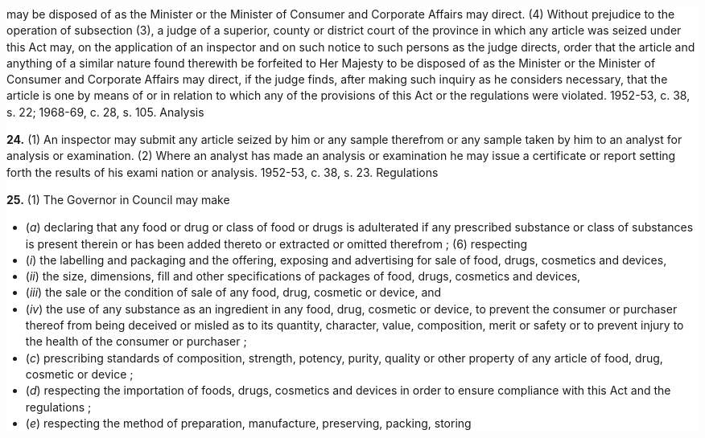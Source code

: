may be disposed of as the Minister or the
Minister of Consumer and Corporate Affairs
may direct.
(4) Without prejudice to the operation of
subsection (3), a judge of a superior, county
or district court of the province in which any
article was seized under this Act may, on the
application of an inspector and on such notice
to such persons as the judge directs, order
that the article and anything of a similar
nature found therewith be forfeited to Her
Majesty to be disposed of as the Minister or
the Minister of Consumer and Corporate
Affairs may direct, if the judge finds, after
making such inquiry as he considers necessary,
that the article is one by means of or in
relation to which any of the provisions of this
Act or the regulations were violated. 1952-53,
c. 38, s. 22; 1968-69, c. 28, s. 105.
Analysis

**24.** (1) An inspector may submit any article
seized by him or any sample therefrom or any
sample taken by him to an analyst for analysis
or examination.
(2) Where an analyst has made an analysis
or examination he may issue a certificate or
report setting forth the results of his exami
nation or analysis. 1952-53, c. 38, s. 23.
Regulations

**25.** (1) The Governor in Council may make
  * (_a_) declaring that any food or drug or class
of food or drugs is adulterated if any
prescribed substance or class of substances
is present therein or has been added thereto
or extracted or omitted therefrom ;
(6) respecting
  * (_i_) the labelling and packaging and the
offering, exposing and advertising for
sale of food, drugs, cosmetics and devices,
  * (_ii_) the size, dimensions, fill and other
specifications of packages of food, drugs,
cosmetics and devices,
  * (_iii_) the sale or the condition of sale of
any food, drug, cosmetic or device, and
  * (_iv_) the use of any substance as an
ingredient in any food, drug, cosmetic or
device,
to prevent the consumer or purchaser
thereof from being deceived or misled as to
its quantity, character, value, composition,
merit or safety or to prevent injury to the
health of the consumer or purchaser ;
  * (_c_) prescribing standards of composition,
strength, potency, purity, quality or other
property of any article of food, drug,
cosmetic or device ;
  * (_d_) respecting the importation of foods,
drugs, cosmetics and devices in order to
ensure compliance with this Act and the
regulations ;
  * (_e_) respecting the method of preparation,
manufacture, preserving, packing, storing